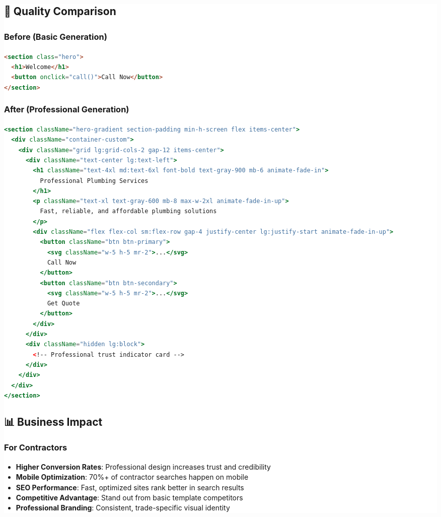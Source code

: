## 🚀 Quality Comparison

### Before (Basic Generation)
```html
<section class="hero">
  <h1>Welcome</h1>
  <button onclick="call()">Call Now</button>
</section>
```

### After (Professional Generation)
```jsx
<section className="hero-gradient section-padding min-h-screen flex items-center">
  <div className="container-custom">
    <div className="grid lg:grid-cols-2 gap-12 items-center">
      <div className="text-center lg:text-left">
        <h1 className="text-4xl md:text-6xl font-bold text-gray-900 mb-6 animate-fade-in">
          Professional Plumbing Services
        </h1>
        <p className="text-xl text-gray-600 mb-8 max-w-2xl animate-fade-in-up">
          Fast, reliable, and affordable plumbing solutions
        </p>
        <div className="flex flex-col sm:flex-row gap-4 justify-center lg:justify-start animate-fade-in-up">
          <button className="btn btn-primary">
            <svg className="w-5 h-5 mr-2">...</svg>
            Call Now
          </button>
          <button className="btn btn-secondary">
            <svg className="w-5 h-5 mr-2">...</svg>
            Get Quote
          </button>
        </div>
      </div>
      <div className="hidden lg:block">
        <!-- Professional trust indicator card -->
      </div>
    </div>
  </div>
</section>
```

## 📊 Business Impact

### For Contractors
- **Higher Conversion Rates**: Professional design increases trust and credibility
- **Mobile Optimization**: 70%+ of contractor searches happen on mobile
- **SEO Performance**: Fast, optimized sites rank better in search results
- **Competitive Advantage**: Stand out from basic template competitors
- **Professional Branding**: Consistent, trade-specific visual identity
